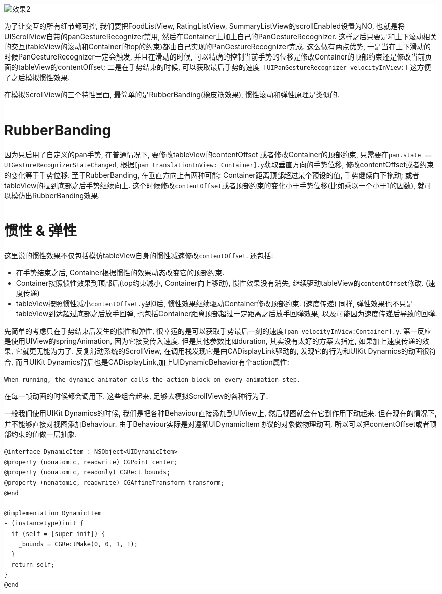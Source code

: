 ![效果2](/img/UXRecord_TopConstraint.gif)

为了让交互的所有细节都可控, 我们要把FoodListView, RatingListView, SummaryListView的scrollEnabled设置为NO, 也就是将UIScrollView自带的panGestureRecognizer禁用, 然后在Container上加上自己的PanGestureRecognizer. 这样之后只要是和上下滚动相关的交互(tableView的滚动和Container的top的约束)都由自己实现的PanGestureRecognizer完成. 这么做有两点优势, 一是当在上下滑动的时候PanGestureRecognizer一定会触发, 并且在滑动的时候, 可以精确的控制当前手势的位移是修改Container的顶部约束还是修改当前页面的tableView的contentOffset; 二是在手势结束的时候, 可以获取最后手势的速度`-[UIPanGestureRecognizer velocityInView:]` 这方便了之后模拟惯性效果.

在模拟ScrollView的三个特性里面, 最简单的是RubberBanding(橡皮筋效果), 惯性滚动和弹性原理是类似的.

# RubberBanding
因为只启用了自定义的pan手势, 在普通情况下, 要修改tableView的contentOffset 或者修改Container的顶部约束, 只需要在`pan.state == UIGestureRecognizerStateChanged`, 根据`[pan translationInView: Container].y`获取垂直方向的手势位移, 修改contentOffset或者约束的变化等于手势位移. 至于RubberBanding, 在垂直方向上有两种可能: Container距离顶部超过某个预设的值, 手势继续向下拖动; 或者tableView的拉到底部之后手势继续向上. 这个时候修改`contentOffset`或者顶部约束的变化小于手势位移(比如乘以一个小于1的因数), 就可以模仿出RubberBanding效果.
# 惯性 & 弹性
这里说的惯性效果不仅包括模仿tableView自身的惯性减速修改`contentOffset`.
还包括:
* 在手势结束之后, Container根据惯性的效果动态改变它的顶部约束.
* Container按照惯性效果到顶部后(top约束减小, Container向上移动), 惯性效果没有消失, 继续驱动tableView的`contentOffset`修改. (速度传递)
* tableView按照惯性减小`contentOffset.y`到0后, 惯性效果继续驱动Container修改顶部约束. (速度传递)
同样, 弹性效果也不只是tableView到达超过底部之后放手回弹, 也包括Container距离顶部超过一定距离之后放手回弹效果, 以及可能因为速度传递后导致的回弹.

先简单的考虑只在手势结束后发生的惯性和弹性, 很幸运的是可以获取手势最后一刻的速度`[pan velocityInView:Container].y`. 第一反应是使用UIView的springAnimation, 因为它接受传入速度. 但是其他参数比如duration, 其实没有太好的方案去指定, 如果加上速度传递的效果, 它就更无能为力了. 反复滑动系统的ScrollView, 在调用栈发现它是由CADisplayLink驱动的, 发现它的行为和UIKit Dynamics的动画很符合, 而且UIKit Dynamics背后也是CADisplayLink,加上UIDynamicBehavior有个action属性:

```When running, the dynamic animator calls the action block on every animation step.```

在每一帧动画的时候都会调用下. 这些组合起来, 足够去模拟ScrollView的各种行为了.

一般我们使用UIKit Dynamics的时候, 我们是把各种Behaviour直接添加到UIView上, 然后视图就会在它到作用下动起来. 但在现在的情况下, 并不能够直接对视图添加Behaviour. 由于Behaviour实际是对遵循UIDynamicItem协议的对象做物理动画, 所以可以把contentOffset或者顶部约束的值做一层抽象. 

```objc
@interface DynamicItem : NSObject<UIDynamicItem>
@property (nonatomic, readwrite) CGPoint center;
@property (nonatomic, readonly) CGRect bounds;
@property (nonatomic, readwrite) CGAffineTransform transform;
@end

@implementation DynamicItem
- (instancetype)init {
  if (self = [super init]) {
	_bounds = CGRectMake(0, 0, 1, 1);
  }
  return self;
}
@end

```
